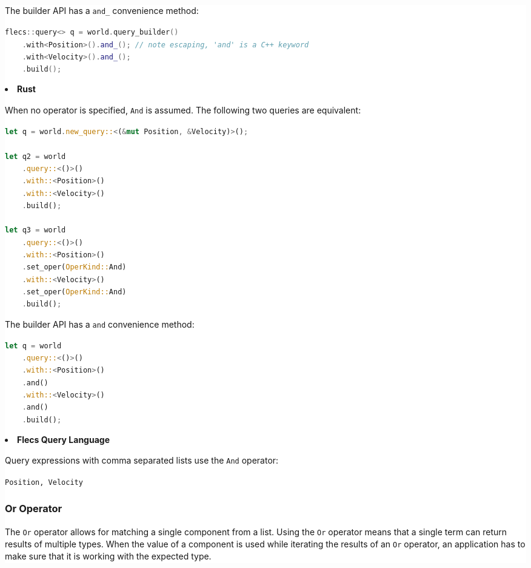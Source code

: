 The builder API has a `and_` convenience method:

```cpp
flecs::query<> q = world.query_builder()
    .with<Position>().and_(); // note escaping, 'and' is a C++ keyword
    .with<Velocity>().and_();
    .build();
```

</li>
<li><b class="tab-title">Rust</b>

When no operator is specified, `And` is assumed. The following two queries are equivalent:

```rust
let q = world.new_query::<(&mut Position, &Velocity)>();

let q2 = world
    .query::<()>()
    .with::<Position>()
    .with::<Velocity>()
    .build();

let q3 = world
    .query::<()>()
    .with::<Position>()
    .set_oper(OperKind::And)
    .with::<Velocity>()
    .set_oper(OperKind::And)
    .build();
```

The builder API has a `and` convenience method:

```rust
let q = world
    .query::<()>()
    .with::<Position>()
    .and()
    .with::<Velocity>()
    .and()
    .build();
```

</li>
<li><b class="tab-title">Flecs Query Language</b>

Query expressions with comma separated lists use the `And` operator:

```
Position, Velocity
```

</li>
</ul>
</div>

### Or Operator
The `Or` operator allows for matching a single component from a list. Using the `Or` operator means that a single term can return results of multiple types. When the value of a component is used while iterating the results of an `Or` operator, an application has to make sure that it is working with the expected type.
